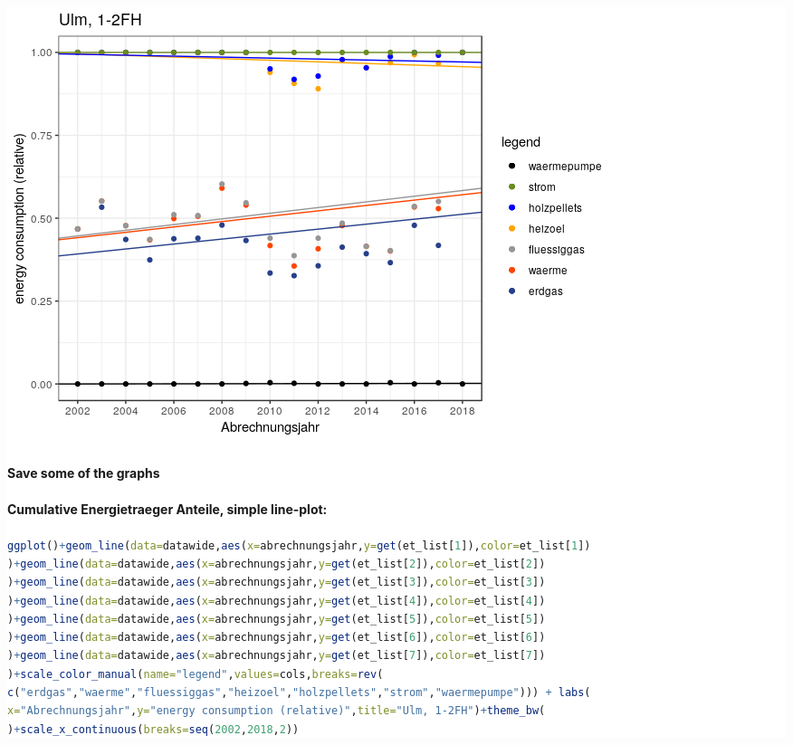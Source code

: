 ![](co2emissions_ulm_sfh_v2_files/figure-markdown_github/unnamed-chunk-11-1.png)

#### Save some of the graphs

#### Cumulative Energietraeger Anteile, simple line-plot:

``` r
ggplot()+geom_line(data=datawide,aes(x=abrechnungsjahr,y=get(et_list[1]),color=et_list[1])
)+geom_line(data=datawide,aes(x=abrechnungsjahr,y=get(et_list[2]),color=et_list[2])
)+geom_line(data=datawide,aes(x=abrechnungsjahr,y=get(et_list[3]),color=et_list[3])
)+geom_line(data=datawide,aes(x=abrechnungsjahr,y=get(et_list[4]),color=et_list[4])
)+geom_line(data=datawide,aes(x=abrechnungsjahr,y=get(et_list[5]),color=et_list[5])
)+geom_line(data=datawide,aes(x=abrechnungsjahr,y=get(et_list[6]),color=et_list[6])
)+geom_line(data=datawide,aes(x=abrechnungsjahr,y=get(et_list[7]),color=et_list[7])
)+scale_color_manual(name="legend",values=cols,breaks=rev(
c("erdgas","waerme","fluessiggas","heizoel","holzpellets","strom","waermepumpe"))) + labs(
x="Abrechnungsjahr",y="energy consumption (relative)",title="Ulm, 1-2FH")+theme_bw(
)+scale_x_continuous(breaks=seq(2002,2018,2))
```

